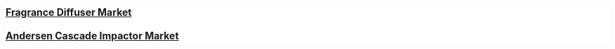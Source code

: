 <p><strong><p><a href="https://github.com/hartsockdonnette82/Market-Research-Report-List-1/blob/main/fragrance-diffuser-market.md?utm_campaign=107&utm_medium=6&utm_source=Github&utm_content=ia&utm_term=29122024&utm_id=mercury-analyzer">Fragrance Diffuser Market</a></p><p><a href="https://github.com/arionmp/Market-Research-Report-List-5/blob/main/andersen-cascade-impactor-market.md?utm_campaign=107&utm_medium=6&utm_source=Github&utm_content=ia&utm_term=29122024&utm_id=mercury-analyzer">Andersen Cascade Impactor Market</a></p></strong></p>